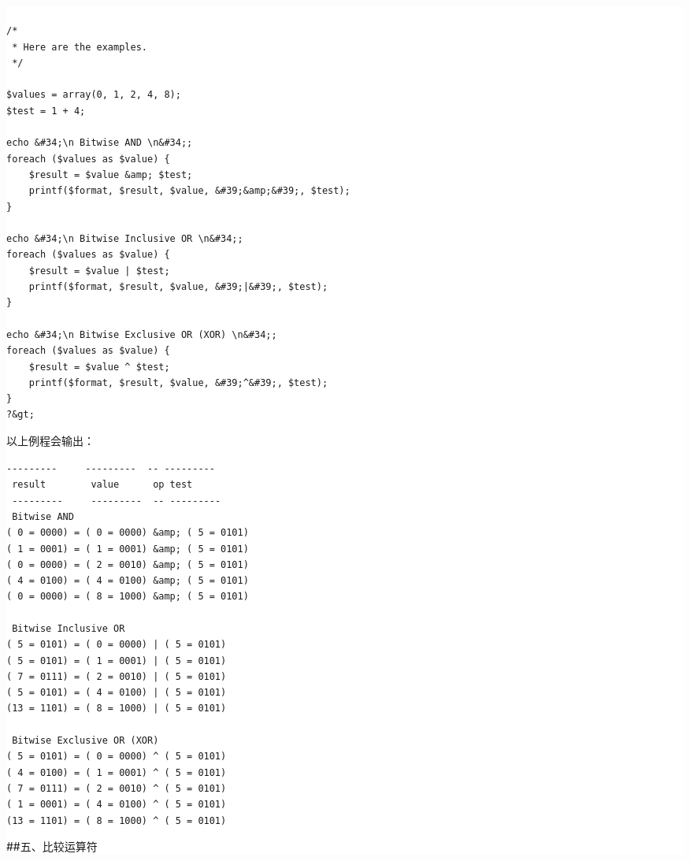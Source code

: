```

/*
 * Here are the examples.
 */

$values = array(0, 1, 2, 4, 8);
$test = 1 + 4;

echo &#34;\n Bitwise AND \n&#34;;
foreach ($values as $value) {
    $result = $value &amp; $test;
    printf($format, $result, $value, &#39;&amp;&#39;, $test);
}

echo &#34;\n Bitwise Inclusive OR \n&#34;;
foreach ($values as $value) {
    $result = $value | $test;
    printf($format, $result, $value, &#39;|&#39;, $test);
}

echo &#34;\n Bitwise Exclusive OR (XOR) \n&#34;;
foreach ($values as $value) {
    $result = $value ^ $test;
    printf($format, $result, $value, &#39;^&#39;, $test);
}
?&gt; 
```

以上例程会输出：

```
---------     ---------  -- ---------
 result        value      op test
 ---------     ---------  -- ---------
 Bitwise AND
( 0 = 0000) = ( 0 = 0000) &amp; ( 5 = 0101)
( 1 = 0001) = ( 1 = 0001) &amp; ( 5 = 0101)
( 0 = 0000) = ( 2 = 0010) &amp; ( 5 = 0101)
( 4 = 0100) = ( 4 = 0100) &amp; ( 5 = 0101)
( 0 = 0000) = ( 8 = 1000) &amp; ( 5 = 0101)

 Bitwise Inclusive OR
( 5 = 0101) = ( 0 = 0000) | ( 5 = 0101)
( 5 = 0101) = ( 1 = 0001) | ( 5 = 0101)
( 7 = 0111) = ( 2 = 0010) | ( 5 = 0101)
( 5 = 0101) = ( 4 = 0100) | ( 5 = 0101)
(13 = 1101) = ( 8 = 1000) | ( 5 = 0101)

 Bitwise Exclusive OR (XOR)
( 5 = 0101) = ( 0 = 0000) ^ ( 5 = 0101)
( 4 = 0100) = ( 1 = 0001) ^ ( 5 = 0101)
( 7 = 0111) = ( 2 = 0010) ^ ( 5 = 0101)
( 1 = 0001) = ( 4 = 0100) ^ ( 5 = 0101)
(13 = 1101) = ( 8 = 1000) ^ ( 5 = 0101)
```
##五、比较运算符
